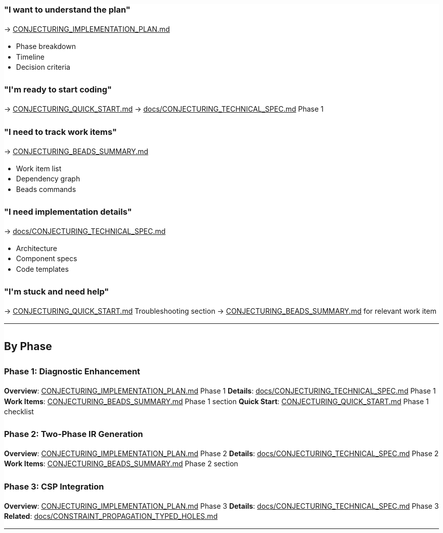 ### "I want to understand the plan"
→ [CONJECTURING_IMPLEMENTATION_PLAN.md](CONJECTURING_IMPLEMENTATION_PLAN.md)
- Phase breakdown
- Timeline
- Decision criteria

### "I'm ready to start coding"
→ [CONJECTURING_QUICK_START.md](CONJECTURING_QUICK_START.md)
→ [docs/CONJECTURING_TECHNICAL_SPEC.md](docs/CONJECTURING_TECHNICAL_SPEC.md) Phase 1

### "I need to track work items"
→ [CONJECTURING_BEADS_SUMMARY.md](CONJECTURING_BEADS_SUMMARY.md)
- Work item list
- Dependency graph
- Beads commands

### "I need implementation details"
→ [docs/CONJECTURING_TECHNICAL_SPEC.md](docs/CONJECTURING_TECHNICAL_SPEC.md)
- Architecture
- Component specs
- Code templates

### "I'm stuck and need help"
→ [CONJECTURING_QUICK_START.md](CONJECTURING_QUICK_START.md) Troubleshooting section
→ [CONJECTURING_BEADS_SUMMARY.md](CONJECTURING_BEADS_SUMMARY.md) for relevant work item

---

## By Phase

### Phase 1: Diagnostic Enhancement

**Overview**: [CONJECTURING_IMPLEMENTATION_PLAN.md](CONJECTURING_IMPLEMENTATION_PLAN.md) Phase 1
**Details**: [docs/CONJECTURING_TECHNICAL_SPEC.md](docs/CONJECTURING_TECHNICAL_SPEC.md) Phase 1
**Work Items**: [CONJECTURING_BEADS_SUMMARY.md](CONJECTURING_BEADS_SUMMARY.md) Phase 1 section
**Quick Start**: [CONJECTURING_QUICK_START.md](CONJECTURING_QUICK_START.md) Phase 1 checklist

### Phase 2: Two-Phase IR Generation

**Overview**: [CONJECTURING_IMPLEMENTATION_PLAN.md](CONJECTURING_IMPLEMENTATION_PLAN.md) Phase 2
**Details**: [docs/CONJECTURING_TECHNICAL_SPEC.md](docs/CONJECTURING_TECHNICAL_SPEC.md) Phase 2
**Work Items**: [CONJECTURING_BEADS_SUMMARY.md](CONJECTURING_BEADS_SUMMARY.md) Phase 2 section

### Phase 3: CSP Integration

**Overview**: [CONJECTURING_IMPLEMENTATION_PLAN.md](CONJECTURING_IMPLEMENTATION_PLAN.md) Phase 3
**Details**: [docs/CONJECTURING_TECHNICAL_SPEC.md](docs/CONJECTURING_TECHNICAL_SPEC.md) Phase 3
**Related**: [docs/CONSTRAINT_PROPAGATION_TYPED_HOLES.md](docs/CONSTRAINT_PROPAGATION_TYPED_HOLES.md)

---